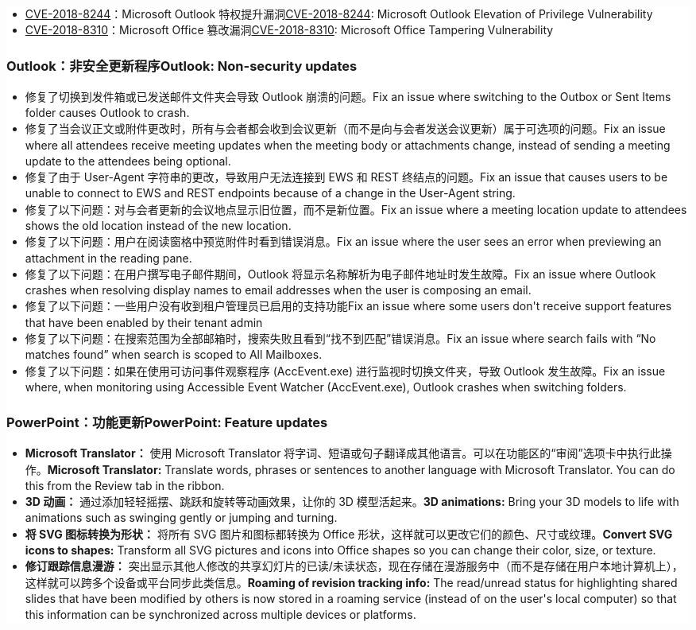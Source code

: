 -   <span data-ttu-id="c31c2-359">[CVE-2018-8244](https://portal.msrc.microsoft.com/zh-CN/security-guidance/advisory/CVE-2018-8244)：Microsoft Outlook 特权提升漏洞</span><span class="sxs-lookup"><span data-stu-id="c31c2-359">[CVE-2018-8244](https://portal.msrc.microsoft.com/zh-CN/security-guidance/advisory/CVE-2018-8244): Microsoft Outlook Elevation of Privilege Vulnerability</span></span>
-   <span data-ttu-id="c31c2-360">[CVE-2018-8310](https://portal.msrc.microsoft.com/zh-CN/security-guidance/advisory/CVE-2018-8310)：Microsoft Office 篡改漏洞</span><span class="sxs-lookup"><span data-stu-id="c31c2-360">[CVE-2018-8310](https://portal.msrc.microsoft.com/zh-CN/security-guidance/advisory/CVE-2018-8310): Microsoft Office Tampering Vulnerability</span></span>

### <a name="outlook-non-security-updates"></a><span data-ttu-id="c31c2-361">Outlook：非安全更新程序</span><span class="sxs-lookup"><span data-stu-id="c31c2-361">Outlook: Non-security updates</span></span>
-   <span data-ttu-id="c31c2-362">修复了切换到发件箱或已发送邮件文件夹会导致 Outlook 崩溃的问题。</span><span class="sxs-lookup"><span data-stu-id="c31c2-362">Fix an issue where switching to the Outbox or Sent Items folder causes Outlook to crash.</span></span>
-   <span data-ttu-id="c31c2-363">修复了当会议正文或附件更改时，所有与会者都会收到会议更新（而不是向与会者发送会议更新）属于可选项的问题。</span><span class="sxs-lookup"><span data-stu-id="c31c2-363">Fix an issue where all attendees receive meeting updates when the meeting body or attachments change, instead of sending a meeting update to the attendees being optional.</span></span>
-   <span data-ttu-id="c31c2-364">修复了由于 User-Agent 字符串的更改，导致用户无法连接到 EWS 和 REST 终结点的问题。</span><span class="sxs-lookup"><span data-stu-id="c31c2-364">Fix an issue that causes users to be unable to connect to EWS and REST endpoints because of a change in the User-Agent string.</span></span>
-   <span data-ttu-id="c31c2-365">修复了以下问题：对与会者更新的会议地点显示旧位置，而不是新位置。</span><span class="sxs-lookup"><span data-stu-id="c31c2-365">Fix an issue where a meeting location update to attendees shows the old location instead of the new location.</span></span>
-   <span data-ttu-id="c31c2-366">修复了以下问题：用户在阅读窗格中预览附件时看到错误消息。</span><span class="sxs-lookup"><span data-stu-id="c31c2-366">Fix an issue where the user sees an error when previewing an attachment in the reading pane.</span></span>
-   <span data-ttu-id="c31c2-367">修复了以下问题：在用户撰写电子邮件期间，Outlook 将显示名称解析为电子邮件地址时发生故障。</span><span class="sxs-lookup"><span data-stu-id="c31c2-367">Fix an issue where Outlook crashes when resolving display names to email addresses when the user is composing an email.</span></span>
-   <span data-ttu-id="c31c2-368">修复了以下问题：一些用户没有收到租户管理员已启用的支持功能</span><span class="sxs-lookup"><span data-stu-id="c31c2-368">Fix an issue where some users don't receive support features that have been enabled by their tenant admin</span></span>
-   <span data-ttu-id="c31c2-369">修复了以下问题：在搜索范围为全部邮箱时，搜索失败且看到“找不到匹配”错误消息。</span><span class="sxs-lookup"><span data-stu-id="c31c2-369">Fix an issue where search fails with “No matches found” when search is scoped to All Mailboxes.</span></span>
-   <span data-ttu-id="c31c2-370">修复了以下问题：如果在使用可访问事件观察程序 (AccEvent.exe) 进行监视时切换文件夹，导致 Outlook 发生故障。</span><span class="sxs-lookup"><span data-stu-id="c31c2-370">Fix an issue where, when monitoring using Accessible Event Watcher (AccEvent.exe), Outlook crashes when switching folders.</span></span>

### <a name="powerpoint-feature-updates"></a><span data-ttu-id="c31c2-371">PowerPoint：功能更新</span><span class="sxs-lookup"><span data-stu-id="c31c2-371">PowerPoint: Feature updates</span></span>
-   <span data-ttu-id="c31c2-p115">**Microsoft Translator：** 使用 Microsoft Translator 将字词、短语或句子翻译成其他语言。可以在功能区的“审阅”选项卡中执行此操作。</span><span class="sxs-lookup"><span data-stu-id="c31c2-p115">**Microsoft Translator:** Translate words, phrases or sentences to another language with Microsoft Translator. You can do this from the Review tab in the ribbon.</span></span>
-   <span data-ttu-id="c31c2-374">**3D 动画：** 通过添加轻轻摇摆、跳跃和旋转等动画效果，让你的 3D 模型活起来。</span><span class="sxs-lookup"><span data-stu-id="c31c2-374">**3D animations:** Bring your 3D models to life with animations such as swinging gently or jumping and turning.</span></span>
-   <span data-ttu-id="c31c2-375">**将 SVG 图标转换为形状：** 将所有 SVG 图片和图标都转换为 Office 形状，这样就可以更改它们的颜色、尺寸或纹理。</span><span class="sxs-lookup"><span data-stu-id="c31c2-375">**Convert SVG icons to shapes:** Transform all SVG pictures and icons into Office shapes so you can change their color, size, or texture.</span></span>
-   <span data-ttu-id="c31c2-376">**修订跟踪信息漫游：** 突出显示其他人修改的共享幻灯片的已读/未读状态，现在存储在漫游服务中（而不是存储在用户本地计算机上），这样就可以跨多个设备或平台同步此类信息。</span><span class="sxs-lookup"><span data-stu-id="c31c2-376">**Roaming of revision tracking info:** The read/unread status for highlighting shared slides that have been modified by others is now stored in a roaming service (instead of on the user's local computer) so that this information can be synchronized across multiple devices or platforms.</span></span>